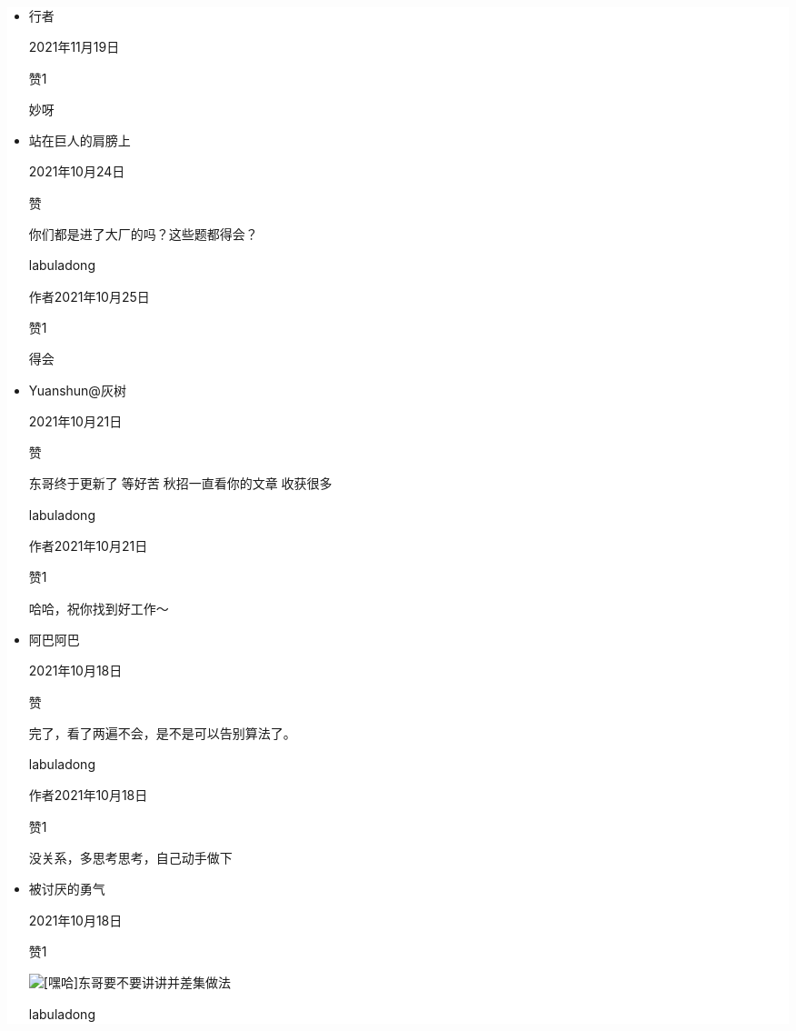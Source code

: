 - 行者
    
    2021年11月19日
    
    赞1
    
    妙呀
    
- 站在巨人的肩膀上
    
    2021年10月24日
    
    赞
    
    你们都是进了大厂的吗？这些题都得会？
    
    labuladong
    
    作者2021年10月25日
    
    赞1
    
    得会
    
- Yuanshun@灰树
    
    2021年10月21日
    
    赞
    
    东哥终于更新了 等好苦 秋招一直看你的文章 收获很多
    
    labuladong
    
    作者2021年10月21日
    
    赞1
    
    哈哈，祝你找到好工作～
    
- 阿巴阿巴
    
    2021年10月18日
    
    赞
    
    完了，看了两遍不会，是不是可以告别算法了。
    
    labuladong
    
    作者2021年10月18日
    
    赞1
    
    没关系，多思考思考，自己动手做下
    
- 被讨厌的勇气
    
    2021年10月18日
    
    赞1
    
    ![[嘿哈]](https://res.wx.qq.com/mpres/zh_CN/htmledition/comm_htmledition/images/pic/common/pic_blank.gif)东哥要不要讲讲并差集做法
    
    labuladong
    